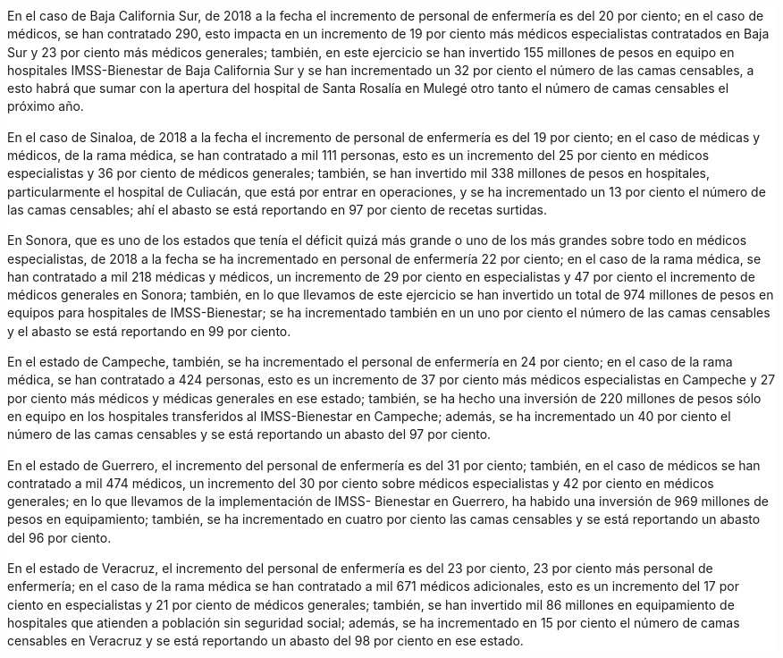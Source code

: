 En el caso de Baja California Sur, de 2018 a la fecha el incremento de
personal de enfermería es del 20 por ciento; en el caso de médicos, se han
contratado 290, esto impacta en un incremento de 19 por ciento más médicos
especialistas contratados en Baja Sur y 23 por ciento más médicos generales;
también, en este ejercicio se han invertido 155 millones de pesos en equipo en
hospitales IMSS-Bienestar de Baja California Sur y se han incrementado un 32
por ciento el número de las camas censables, a esto habrá que sumar con la
apertura del hospital de Santa Rosalía en Mulegé otro tanto el número de camas
censables el próximo año.

En el caso de Sinaloa, de 2018 a la fecha el incremento de personal de
enfermería es del 19 por ciento; en el caso de médicas y médicos, de la rama
médica, se han contratado a mil 111 personas, esto es un incremento del 25 por
ciento en médicos especialistas y 36 por ciento de médicos generales; también,
se han invertido mil 338 millones de pesos en hospitales, particularmente el
hospital de Culiacán, que está por entrar en operaciones, y se ha incrementado
un 13 por ciento el número de las camas censables; ahí el abasto se está
reportando en 97 por ciento de recetas surtidas.

En Sonora, que es uno de los estados que tenía el déficit quizá más grande o
uno de los más grandes sobre todo en médicos especialistas, de 2018 a la fecha
se ha incrementado en personal de enfermería 22 por ciento; en el caso de la
rama médica, se han contratado a mil 218 médicas y médicos, un incremento de
29 por ciento en especialistas y 47 por ciento el incremento de médicos
generales en Sonora; también, en lo que llevamos de este ejercicio se han
invertido un total de 974 millones de pesos en equipos para hospitales de
IMSS-Bienestar; se ha incrementado también en un uno por ciento el número de
las camas censables y el abasto se está reportando en 99 por ciento.

En el estado de Campeche, también, se ha incrementado el personal de
enfermería en 24 por ciento; en el caso de la rama médica, se han contratado a
424 personas, esto es un incremento de 37 por ciento más médicos especialistas
en Campeche y 27 por ciento más médicos y médicas generales en ese estado;
también, se ha hecho una inversión de 220 millones de pesos sólo en equipo en
los hospitales transferidos al IMSS-Bienestar en Campeche; además, se ha
incrementado un 40 por ciento el número de las camas censables y se está
reportando un abasto del 97 por ciento.

En el estado de Guerrero, el incremento del personal de enfermería es del 31
por ciento; también, en el caso de médicos se han contratado a mil 474
médicos, un incremento del 30 por ciento sobre médicos especialistas y 42 por
ciento en médicos generales; en lo que llevamos de la implementación de IMSS-
Bienestar en Guerrero, ha habido una inversión de 969 millones de pesos en
equipamiento; también, se ha incrementado en cuatro por ciento las camas
censables y se está reportando un abasto del 96 por ciento.

En el estado de Veracruz, el incremento del personal de enfermería es del 23
por ciento, 23 por ciento más personal de enfermería; en el caso de la rama
médica se han contratado a mil 671 médicos adicionales, esto es un incremento
del 17 por ciento en especialistas y 21 por ciento de médicos generales;
también, se han invertido mil 86 millones en equipamiento de hospitales que
atienden a población sin seguridad social; además, se ha incrementado en 15
por ciento el número de camas censables en Veracruz y se está reportando un
abasto del 98 por ciento en ese estado.
